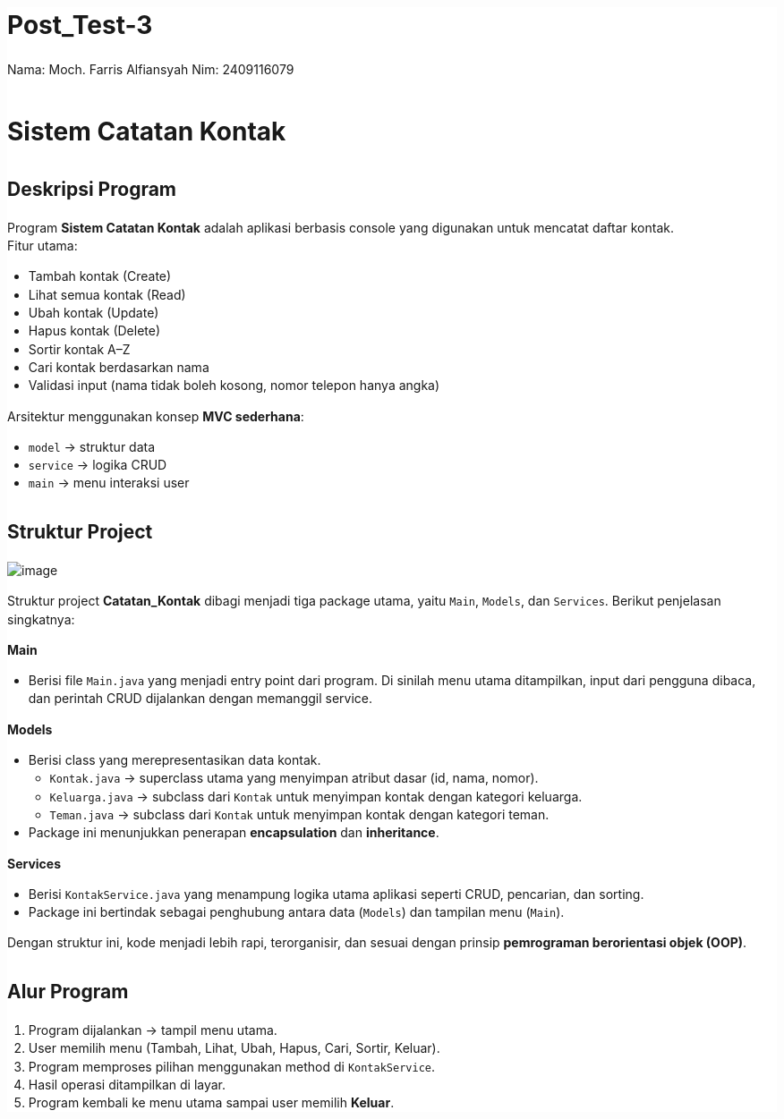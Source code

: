 # Post_Test-3
Nama: Moch. Farris Alfiansyah Nim: 2409116079

# Sistem Catatan Kontak

## Deskripsi Program
Program **Sistem Catatan Kontak** adalah aplikasi berbasis console yang digunakan untuk mencatat daftar kontak.  
Fitur utama:
- Tambah kontak (Create)
- Lihat semua kontak (Read)
- Ubah kontak (Update)
- Hapus kontak (Delete)
- Sortir kontak A–Z
- Cari kontak berdasarkan nama
- Validasi input (nama tidak boleh kosong, nomor telepon hanya angka)

Arsitektur menggunakan konsep **MVC sederhana**:
- `model` → struktur data
- `service` → logika CRUD
- `main` → menu interaksi user

## Struktur Project
<img width="269" height="235" alt="image" src="https://github.com/user-attachments/assets/6ab7c165-631c-4740-95ec-1712030588d4" />


Struktur project **Catatan_Kontak** dibagi menjadi tiga package utama, yaitu `Main`, `Models`, dan `Services`. Berikut penjelasan singkatnya:

 **Main**
  - Berisi file `Main.java` yang menjadi entry point dari program. Di sinilah menu utama ditampilkan, input dari pengguna dibaca, dan perintah CRUD dijalankan dengan memanggil service.

**Models**
- Berisi class yang merepresentasikan data kontak.
  - `Kontak.java` → superclass utama yang menyimpan atribut dasar (id, nama, nomor).
  - `Keluarga.java` → subclass dari `Kontak` untuk menyimpan kontak dengan kategori keluarga.
  - `Teman.java` → subclass dari `Kontak` untuk menyimpan kontak dengan kategori teman.
- Package ini menunjukkan penerapan **encapsulation** dan **inheritance**.

**Services**
- Berisi `KontakService.java` yang menampung logika utama aplikasi seperti CRUD, pencarian, dan sorting.
- Package ini bertindak sebagai penghubung antara data (`Models`) dan tampilan menu (`Main`).

Dengan struktur ini, kode menjadi lebih rapi, terorganisir, dan sesuai dengan prinsip **pemrograman berorientasi objek (OOP)**.  


## Alur Program
1. Program dijalankan → tampil menu utama.
2. User memilih menu (Tambah, Lihat, Ubah, Hapus, Cari, Sortir, Keluar).
3. Program memproses pilihan menggunakan method di `KontakService`.
4. Hasil operasi ditampilkan di layar.
5. Program kembali ke menu utama sampai user memilih **Keluar**.
